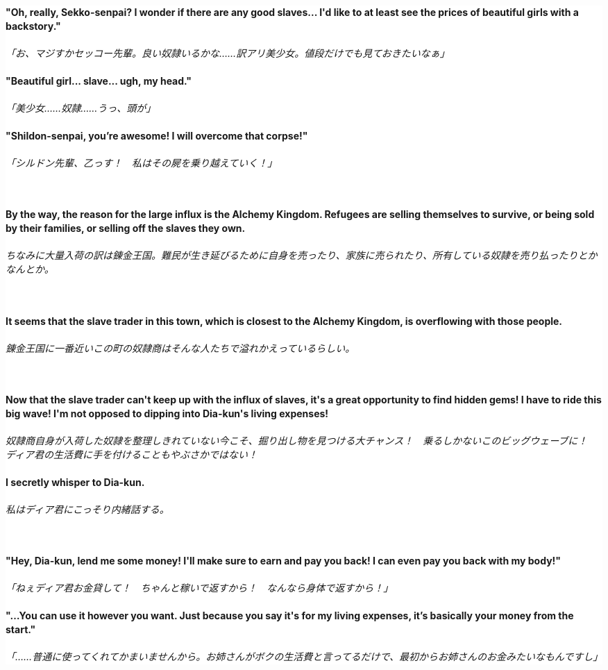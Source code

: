 #### "Oh, really, Sekko-senpai? I wonder if there are any good slaves... I'd like to at least see the prices of beautiful girls with a backstory."

*「お、マジすかセッコー先輩。良い奴隷いるかな……訳アリ美少女。値段だけでも見ておきたいなぁ」*

#### "Beautiful girl... slave... ugh, my head."

*「美少女……奴隷……うっ、頭が」*

#### "Shildon-senpai, you’re awesome! I will overcome that corpse!"

*「シルドン先輩、乙っす！　私はその屍を乗り越えていく！」*

&nbsp;

#### By the way, the reason for the large influx is the Alchemy Kingdom. Refugees are selling themselves to survive, or being sold by their families, or selling off the slaves they own.

*ちなみに大量入荷の訳は錬金王国。難民が生き延びるために自身を売ったり、家族に売られたり、所有している奴隷を売り払ったりとかなんとか。*

&nbsp;

#### It seems that the slave trader in this town, which is closest to the Alchemy Kingdom, is overflowing with those people.

*錬金王国に一番近いこの町の奴隷商はそんな人たちで溢れかえっているらしい。*

&nbsp;

#### Now that the slave trader can't keep up with the influx of slaves, it's a great opportunity to find hidden gems! I have to ride this big wave! I'm not opposed to dipping into Dia-kun's living expenses!

*奴隷商自身が入荷した奴隷を整理しきれていない今こそ、掘り出し物を見つける大チャンス！　乗るしかないこのビッグウェーブに！　ディア君の生活費に手を付けることもやぶさかではない！*

#### I secretly whisper to Dia-kun.

*私はディア君にこっそり内緒話する。*

&nbsp;

#### "Hey, Dia-kun, lend me some money! I'll make sure to earn and pay you back! I can even pay you back with my body!"

*「ねぇディア君お金貸して！　ちゃんと稼いで返すから！　なんなら身体で返すから！」*

#### "…You can use it however you want. Just because you say it's for my living expenses, it’s basically your money from the start."

*「……普通に使ってくれてかまいませんから。お姉さんがボクの生活費と言ってるだけで、最初からお姉さんのお金みたいなもんですし」*
